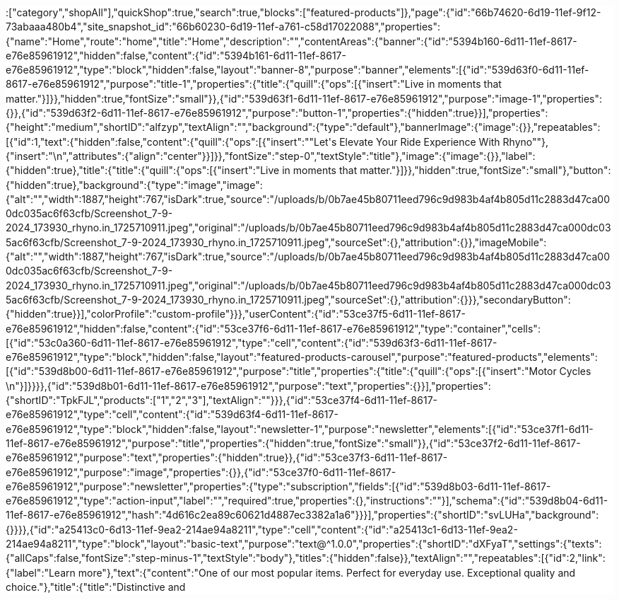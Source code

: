 :["category","shopAll"],"quickShop":true,"search":true,"blocks":["featured-products"]},"page":{"id":"66b74620-6d19-11ef-9f12-73abaaa480b4","site_snapshot_id":"66b60230-6d19-11ef-a761-c58d17022088","properties":{"name":"Home","route":"home","title":"Home","description":"","contentAreas":{"banner":{"id":"5394b160-6d11-11ef-8617-e76e85961912","hidden":false,"content":{"id":"5394b161-6d11-11ef-8617-e76e85961912","type":"block","hidden":false,"layout":"banner-8","purpose":"banner","elements":[{"id":"539d63f0-6d11-11ef-8617-e76e85961912","purpose":"title-1","properties":{"title":{"quill":{"ops":[{"insert":"Live in moments that matter."}]}},"hidden":true,"fontSize":"small"}},{"id":"539d63f1-6d11-11ef-8617-e76e85961912","purpose":"image-1","properties":{}},{"id":"539d63f2-6d11-11ef-8617-e76e85961912","purpose":"button-1","properties":{"hidden":true}}],"properties":{"height":"medium","shortID":"alfzyp","textAlign":"","background":{"type":"default"},"bannerImage":{"image":{}},"repeatables":[{"id":1,"text":{"hidden":false,"content":{"quill":{"ops":[{"insert":"\"Let's Elevate Your Ride Experience With Rhyno\""},{"insert":"\n","attributes":{"align":"center"}}]}},"fontSize":"step-0","textStyle":"title"},"image":{"image":{}},"label":{"hidden":true},"title":{"title":{"quill":{"ops":[{"insert":"Live in moments that matter."}]}},"hidden":true,"fontSize":"small"},"button":{"hidden":true},"background":{"type":"image","image":{"alt":"","width":1887,"height":767,"isDark":true,"source":"\/uploads\/b\/0b7ae45b80711eed796c9d983b4af4b805d11c2883d47ca000dc035ac6f63cfb\/Screenshot_7-9-2024_173930_rhyno.in_1725710911.jpeg","original":"\/uploads\/b\/0b7ae45b80711eed796c9d983b4af4b805d11c2883d47ca000dc035ac6f63cfb\/Screenshot_7-9-2024_173930_rhyno.in_1725710911.jpeg","sourceSet":{},"attribution":{}},"imageMobile":{"alt":"","width":1887,"height":767,"isDark":true,"source":"\/uploads\/b\/0b7ae45b80711eed796c9d983b4af4b805d11c2883d47ca000dc035ac6f63cfb\/Screenshot_7-9-2024_173930_rhyno.in_1725710911.jpeg","original":"\/uploads\/b\/0b7ae45b80711eed796c9d983b4af4b805d11c2883d47ca000dc035ac6f63cfb\/Screenshot_7-9-2024_173930_rhyno.in_1725710911.jpeg","sourceSet":{},"attribution":{}}},"secondaryButton":{"hidden":true}}],"colorProfile":"custom-profile"}}},"userContent":{"id":"53ce37f5-6d11-11ef-8617-e76e85961912","hidden":false,"content":{"id":"53ce37f6-6d11-11ef-8617-e76e85961912","type":"container","cells":[{"id":"53c0a360-6d11-11ef-8617-e76e85961912","type":"cell","content":{"id":"539d63f3-6d11-11ef-8617-e76e85961912","type":"block","hidden":false,"layout":"featured-products-carousel","purpose":"featured-products","elements":[{"id":"539d8b00-6d11-11ef-8617-e76e85961912","purpose":"title","properties":{"title":{"quill":{"ops":[{"insert":"Motor Cycles \n"}]}}}},{"id":"539d8b01-6d11-11ef-8617-e76e85961912","purpose":"text","properties":{}}],"properties":{"shortID":"TpkFJL","products":["1","2","3"],"textAlign":""}}},{"id":"53ce37f4-6d11-11ef-8617-e76e85961912","type":"cell","content":{"id":"539d63f4-6d11-11ef-8617-e76e85961912","type":"block","hidden":false,"layout":"newsletter-1","purpose":"newsletter","elements":[{"id":"53ce37f1-6d11-11ef-8617-e76e85961912","purpose":"title","properties":{"hidden":true,"fontSize":"small"}},{"id":"53ce37f2-6d11-11ef-8617-e76e85961912","purpose":"text","properties":{"hidden":true}},{"id":"53ce37f3-6d11-11ef-8617-e76e85961912","purpose":"image","properties":{}},{"id":"53ce37f0-6d11-11ef-8617-e76e85961912","purpose":"newsletter","properties":{"type":"subscription","fields":[{"id":"539d8b03-6d11-11ef-8617-e76e85961912","type":"action-input","label":"","required":true,"properties":{},"instructions":""}],"schema":{"id":"539d8b04-6d11-11ef-8617-e76e85961912","hash":"4d616c2ea89c60621d4887ec3382a1a6"}}}],"properties":{"shortID":"svLUHa","background":{}}}},{"id":"a25413c0-6d13-11ef-9ea2-214ae94a8211","type":"cell","content":{"id":"a25413c1-6d13-11ef-9ea2-214ae94a8211","type":"block","layout":"basic-text","purpose":"text@^1.0.0","properties":{"shortID":"dXFyaT","settings":{"texts":{"allCaps":false,"fontSize":"step-minus-1","textStyle":"body"},"titles":{"hidden":false}},"textAlign":"","repeatables":[{"id":2,"link":{"label":"Learn more"},"text":{"content":"One of our most popular items. Perfect for everyday use. Exceptional quality and choice."},"title":{"title":"Distinctive and